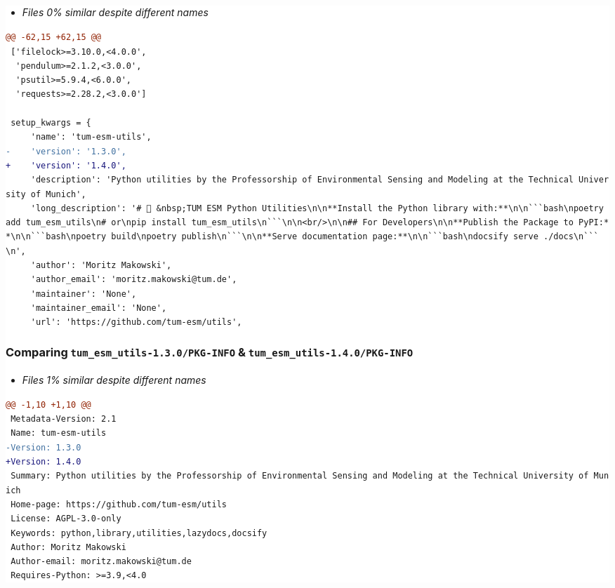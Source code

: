  * *Files 0% similar despite different names*

```diff
@@ -62,15 +62,15 @@
 ['filelock>=3.10.0,<4.0.0',
  'pendulum>=2.1.2,<3.0.0',
  'psutil>=5.9.4,<6.0.0',
  'requests>=2.28.2,<3.0.0']
 
 setup_kwargs = {
     'name': 'tum-esm-utils',
-    'version': '1.3.0',
+    'version': '1.4.0',
     'description': 'Python utilities by the Professorship of Environmental Sensing and Modeling at the Technical University of Munich',
     'long_description': '# 🔬 &nbsp;TUM ESM Python Utilities\n\n**Install the Python library with:**\n\n```bash\npoetry add tum_esm_utils\n# or\npip install tum_esm_utils\n```\n\n<br/>\n\n## For Developers\n\n**Publish the Package to PyPI:**\n\n```bash\npoetry build\npoetry publish\n```\n\n**Serve documentation page:**\n\n```bash\ndocsify serve ./docs\n```\n',
     'author': 'Moritz Makowski',
     'author_email': 'moritz.makowski@tum.de',
     'maintainer': 'None',
     'maintainer_email': 'None',
     'url': 'https://github.com/tum-esm/utils',
```

### Comparing `tum_esm_utils-1.3.0/PKG-INFO` & `tum_esm_utils-1.4.0/PKG-INFO`

 * *Files 1% similar despite different names*

```diff
@@ -1,10 +1,10 @@
 Metadata-Version: 2.1
 Name: tum-esm-utils
-Version: 1.3.0
+Version: 1.4.0
 Summary: Python utilities by the Professorship of Environmental Sensing and Modeling at the Technical University of Munich
 Home-page: https://github.com/tum-esm/utils
 License: AGPL-3.0-only
 Keywords: python,library,utilities,lazydocs,docsify
 Author: Moritz Makowski
 Author-email: moritz.makowski@tum.de
 Requires-Python: >=3.9,<4.0
```

